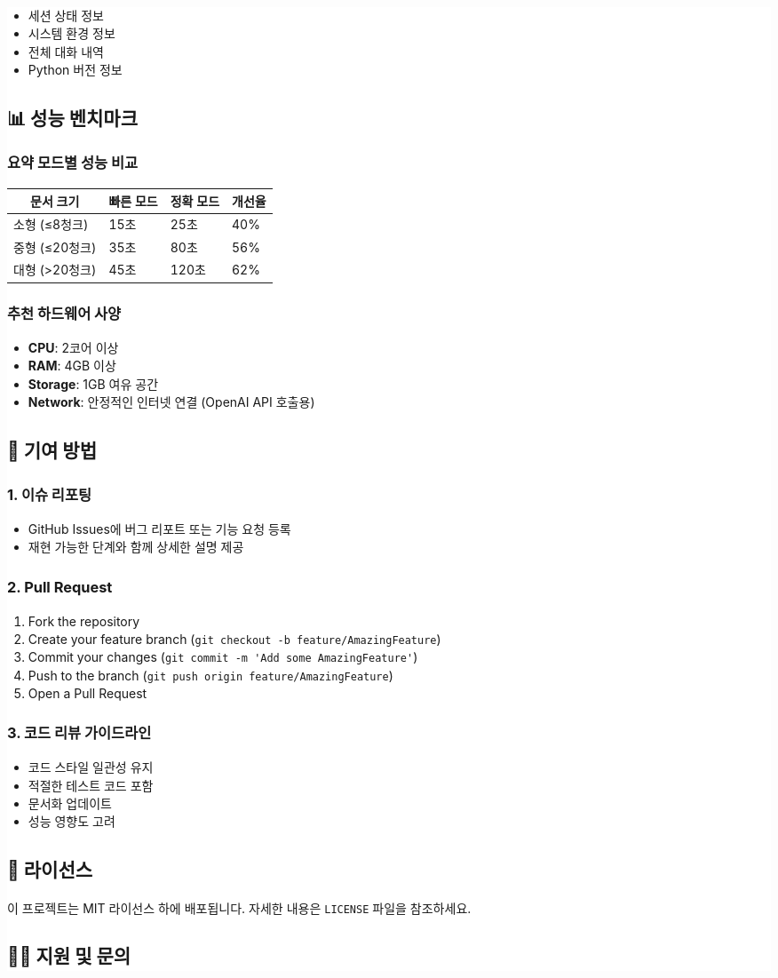 - 세션 상태 정보
- 시스템 환경 정보
- 전체 대화 내역
- Python 버전 정보

## 📊 성능 벤치마크

### 요약 모드별 성능 비교

| 문서 크기      | 빠른 모드 | 정확 모드 | 개선율 |
| -------------- | --------- | --------- | ------ |
| 소형 (≤8청크)  | 15초      | 25초      | 40%    |
| 중형 (≤20청크) | 35초      | 80초      | 56%    |
| 대형 (>20청크) | 45초      | 120초     | 62%    |

### 추천 하드웨어 사양

- **CPU**: 2코어 이상
- **RAM**: 4GB 이상
- **Storage**: 1GB 여유 공간
- **Network**: 안정적인 인터넷 연결 (OpenAI API 호출용)

## 🤝 기여 방법

### 1. 이슈 리포팅

- GitHub Issues에 버그 리포트 또는 기능 요청 등록
- 재현 가능한 단계와 함께 상세한 설명 제공

### 2. Pull Request

1. Fork the repository
2. Create your feature branch (`git checkout -b feature/AmazingFeature`)
3. Commit your changes (`git commit -m 'Add some AmazingFeature'`)
4. Push to the branch (`git push origin feature/AmazingFeature`)
5. Open a Pull Request

### 3. 코드 리뷰 가이드라인

- 코드 스타일 일관성 유지
- 적절한 테스트 코드 포함
- 문서화 업데이트
- 성능 영향도 고려

## 📄 라이선스

이 프로젝트는 MIT 라이선스 하에 배포됩니다. 자세한 내용은 `LICENSE` 파일을 참조하세요.

## 🙋‍♂️ 지원 및 문의
